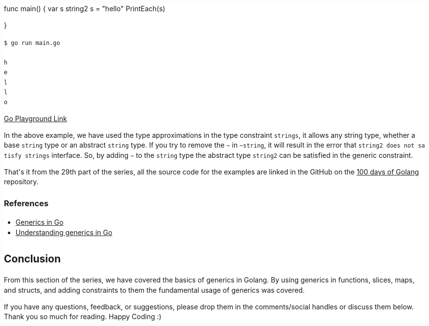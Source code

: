 func main() {
	var s string2
	s = &quot;hello&quot;
	PrintEach(s)

}
</code></pre>
<pre><code class="language-bash">$ go run main.go

h
e
l
l
o
</code></pre>
<p><a href="https://go.dev/play/p/N-66A9C94ps">Go Playground Link</a></p>
<p>In the above example, we have used the type approximations in the type constraint <code>strings</code>, it allows any string type, whether a base <code>string</code> type or an abstract <code>string</code> type. If you try to remove the <code>~</code> in <code>~string</code>, it will result in the error that <code>string2 does not satisfy strings</code> interface. So, by adding <code>~</code> to the <code>string</code> type the abstract type <code>string2</code> can be satisfied in the generic constraint.</p>
<p>That's it from the 29th part of the series, all the source code for the examples are linked in the GitHub on the <a href="https://github.com/Mr-Destructive/100-days-of-golang/tree/main/scripts/generics">100 days of Golang</a> repository.</p>
<h3>References</h3>
<ul>
<li><a href="https://bitfieldconsulting.com/golang/generics">Generics in Go</a></li>
<li><a href="https://blog.logrocket.com/understanding-generics-go-1-18/">Understanding generics in Go</a></li>
</ul>
<h2>Conclusion</h2>
<p>From this section of the series, we have covered the basics of generics in Golang. By using generics in functions, slices, maps, and structs, and adding constraints to them the fundamental usage of generics was covered.</p>
<p>If you have any questions, feedback, or suggestions, please drop them in the comments/social handles or discuss them below. Thank you so much for reading. Happy Coding :)</p>
